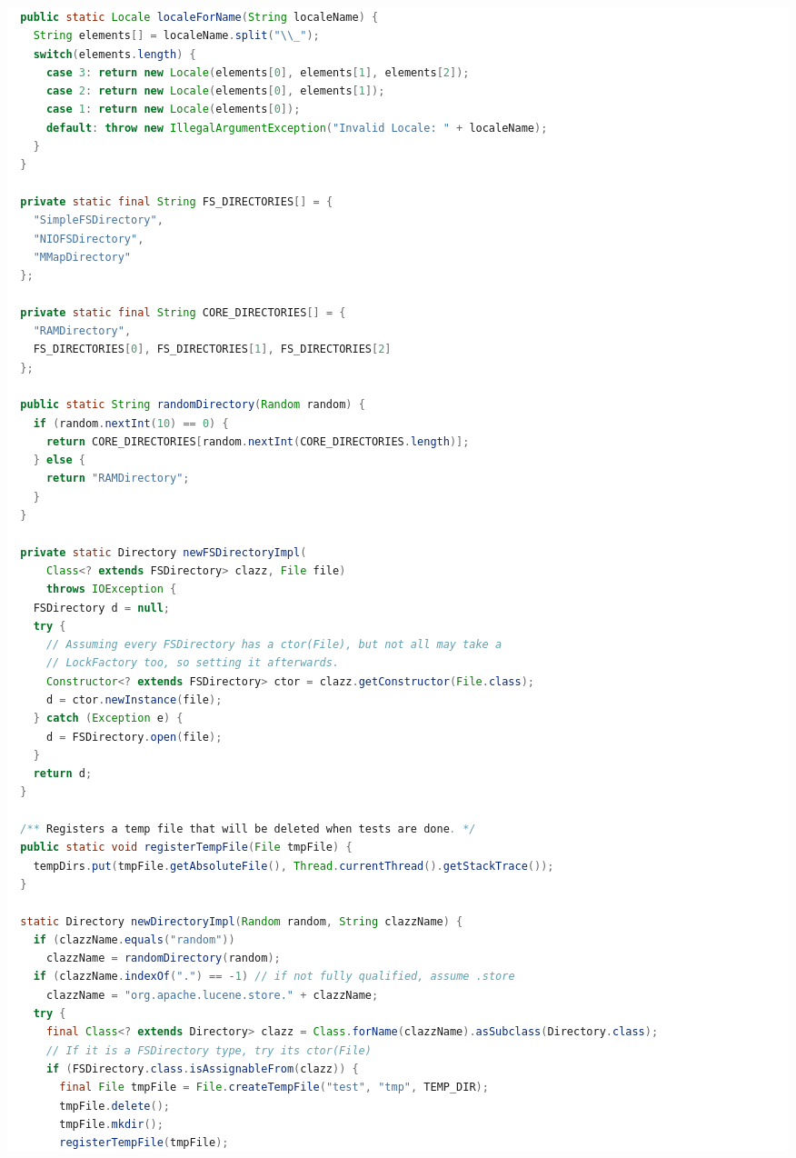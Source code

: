 ```java
  public static Locale localeForName(String localeName) {
    String elements[] = localeName.split("\\_");
    switch(elements.length) {
      case 3: return new Locale(elements[0], elements[1], elements[2]);
      case 2: return new Locale(elements[0], elements[1]);
      case 1: return new Locale(elements[0]);
      default: throw new IllegalArgumentException("Invalid Locale: " + localeName);
    }
  }

  private static final String FS_DIRECTORIES[] = {
    "SimpleFSDirectory",
    "NIOFSDirectory",
    "MMapDirectory"
  };

  private static final String CORE_DIRECTORIES[] = {
    "RAMDirectory",
    FS_DIRECTORIES[0], FS_DIRECTORIES[1], FS_DIRECTORIES[2]
  };

  public static String randomDirectory(Random random) {
    if (random.nextInt(10) == 0) {
      return CORE_DIRECTORIES[random.nextInt(CORE_DIRECTORIES.length)];
    } else {
      return "RAMDirectory";
    }
  }

  private static Directory newFSDirectoryImpl(
      Class<? extends FSDirectory> clazz, File file)
      throws IOException {
    FSDirectory d = null;
    try {
      // Assuming every FSDirectory has a ctor(File), but not all may take a
      // LockFactory too, so setting it afterwards.
      Constructor<? extends FSDirectory> ctor = clazz.getConstructor(File.class);
      d = ctor.newInstance(file);
    } catch (Exception e) {
      d = FSDirectory.open(file);
    }
    return d;
  }

  /** Registers a temp file that will be deleted when tests are done. */
  public static void registerTempFile(File tmpFile) {
    tempDirs.put(tmpFile.getAbsoluteFile(), Thread.currentThread().getStackTrace());
  }
  
  static Directory newDirectoryImpl(Random random, String clazzName) {
    if (clazzName.equals("random"))
      clazzName = randomDirectory(random);
    if (clazzName.indexOf(".") == -1) // if not fully qualified, assume .store
      clazzName = "org.apache.lucene.store." + clazzName;
    try {
      final Class<? extends Directory> clazz = Class.forName(clazzName).asSubclass(Directory.class);
      // If it is a FSDirectory type, try its ctor(File)
      if (FSDirectory.class.isAssignableFrom(clazz)) {
        final File tmpFile = File.createTempFile("test", "tmp", TEMP_DIR);
        tmpFile.delete();
        tmpFile.mkdir();
        registerTempFile(tmpFile);
```
